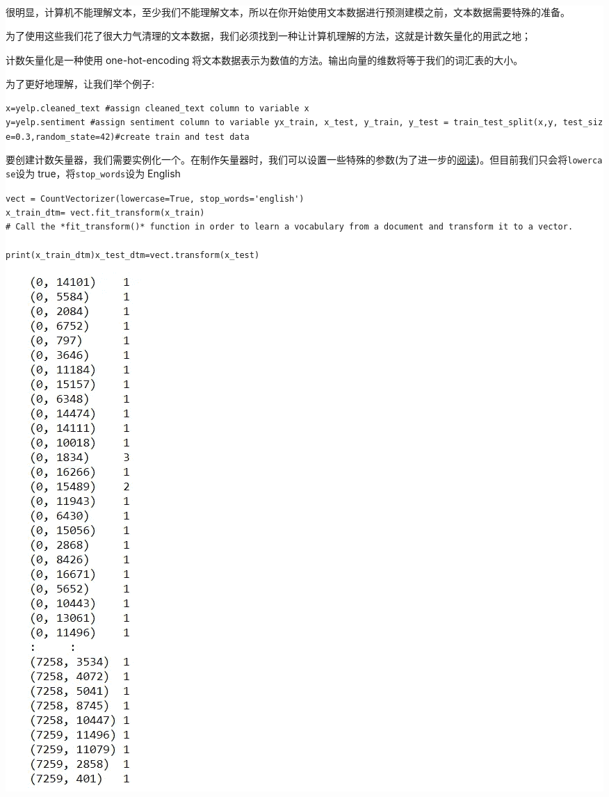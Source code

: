 很明显，计算机不能理解文本，至少我们不能理解文本，所以在你开始使用文本数据进行预测建模之前，文本数据需要特殊的准备。

为了使用这些我们花了很大力气清理的文本数据，我们必须找到一种让计算机理解的方法，这就是计数矢量化的用武之地；

计数矢量化是一种使用 one-hot-encoding 将文本数据表示为数值的方法。输出向量的维数将等于我们的词汇表的大小。

为了更好地理解，让我们举个例子:

```
x=yelp.cleaned_text #assign cleaned_text column to variable x 
y=yelp.sentiment #assign sentiment column to variable yx_train, x_test, y_train, y_test = train_test_split(x,y, test_size=0.3,random_state=42)#create train and test data
```

要创建计数矢量器，我们需要实例化一个。在制作矢量器时，我们可以设置一些特殊的参数(为了进一步的[阅读](https://scikit-learn.org/stable/modules/generated/sklearn.feature_extraction.text.CountVectorizer.html))。但目前我们只会将`lowercase`设为 true，将`stop_words`设为 English

```
vect = CountVectorizer(lowercase=True, stop_words='english')
x_train_dtm= vect.fit_transform(x_train) 
# Call the *fit_transform()* function in order to learn a vocabulary from a document and transform it to a vector.

print(x_train_dtm)x_test_dtm=vect.transform(x_test)
```

![](img/64db79fbe8ae712d4d3ad1a0092a581e.png)
